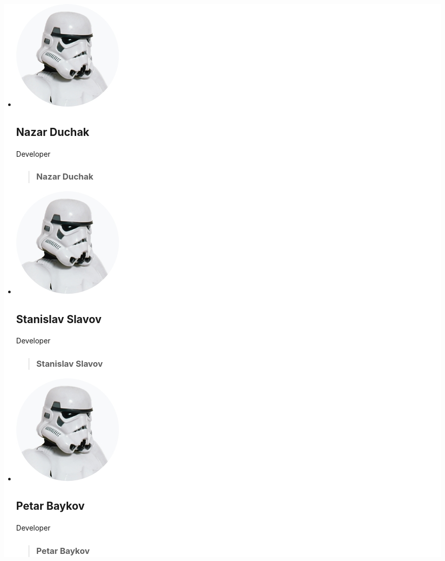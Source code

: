 
- ![](./img/team/default.jpg)
  ## Nazar Duchak
  Developer
  > ### **Nazar Duchak**
  > 

- ![](./img/team/default.jpg)
  ## Stanislav Slavov
  Developer
  > ### **Stanislav Slavov**
  > 

- ![](./img/team/default.jpg)
  ## Petar Baykov
  Developer
  > ### **Petar Baykov**
  > 
